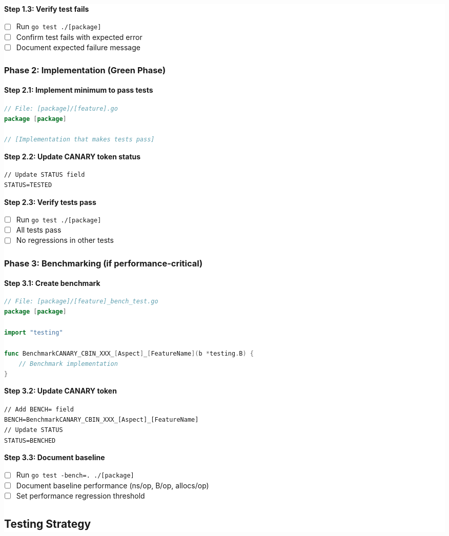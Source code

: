 **Step 1.3: Verify test fails**
- [ ] Run `go test ./[package]`
- [ ] Confirm test fails with expected error
- [ ] Document expected failure message

### Phase 2: Implementation (Green Phase)

**Step 2.1: Implement minimum to pass tests**
```go
// File: [package]/[feature].go
package [package]

// [Implementation that makes tests pass]
```

**Step 2.2: Update CANARY token status**
```
// Update STATUS field
STATUS=TESTED
```

**Step 2.3: Verify tests pass**
- [ ] Run `go test ./[package]`
- [ ] All tests pass
- [ ] No regressions in other tests

### Phase 3: Benchmarking (if performance-critical)

**Step 3.1: Create benchmark**
```go
// File: [package]/[feature]_bench_test.go
package [package]

import "testing"

func BenchmarkCANARY_CBIN_XXX_[Aspect]_[FeatureName](b *testing.B) {
    // Benchmark implementation
}
```

**Step 3.2: Update CANARY token**
```
// Add BENCH= field
BENCH=BenchmarkCANARY_CBIN_XXX_[Aspect]_[FeatureName]
// Update STATUS
STATUS=BENCHED
```

**Step 3.3: Document baseline**
- [ ] Run `go test -bench=. ./[package]`
- [ ] Document baseline performance (ns/op, B/op, allocs/op)
- [ ] Set performance regression threshold

## Testing Strategy

